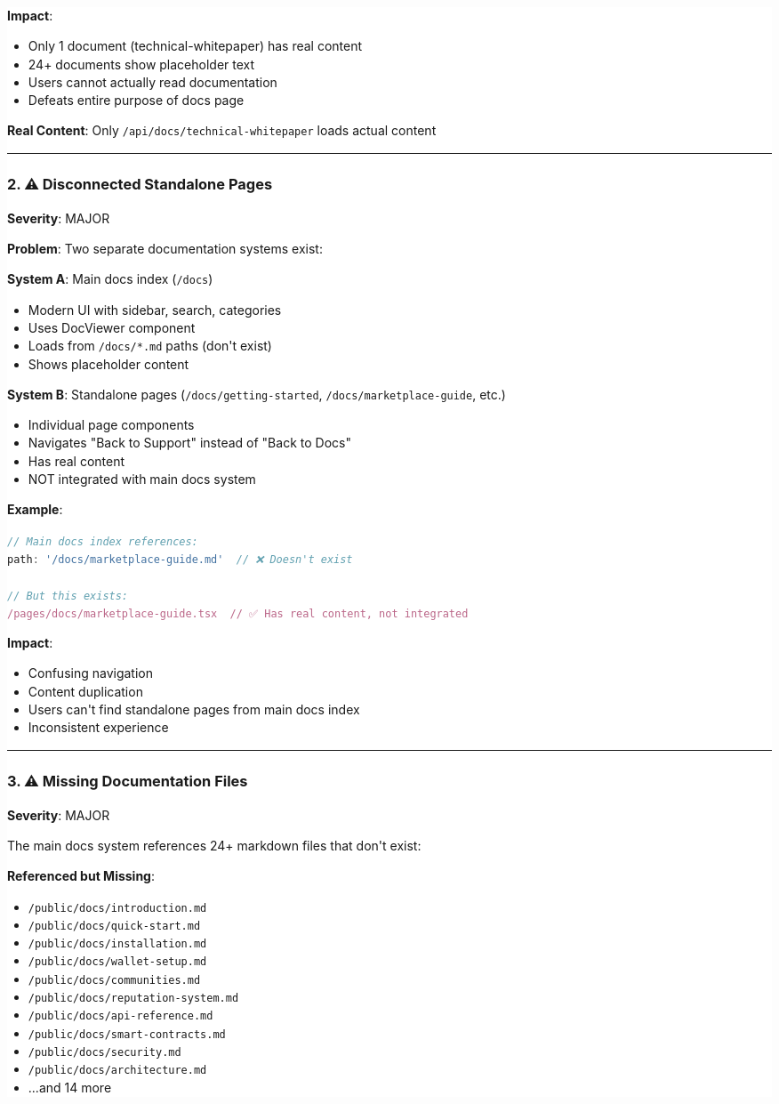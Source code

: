 **Impact**:
- Only 1 document (technical-whitepaper) has real content
- 24+ documents show placeholder text
- Users cannot actually read documentation
- Defeats entire purpose of docs page

**Real Content**: Only `/api/docs/technical-whitepaper` loads actual content

---

### 2. ⚠️ **Disconnected Standalone Pages**
**Severity**: MAJOR

**Problem**: Two separate documentation systems exist:

**System A**: Main docs index (`/docs`)
- Modern UI with sidebar, search, categories
- Uses DocViewer component
- Loads from `/docs/*.md` paths (don't exist)
- Shows placeholder content

**System B**: Standalone pages (`/docs/getting-started`, `/docs/marketplace-guide`, etc.)
- Individual page components
- Navigates "Back to Support" instead of "Back to Docs"
- Has real content
- NOT integrated with main docs system

**Example**:
```typescript
// Main docs index references:
path: '/docs/marketplace-guide.md'  // ❌ Doesn't exist

// But this exists:
/pages/docs/marketplace-guide.tsx  // ✅ Has real content, not integrated
```

**Impact**:
- Confusing navigation
- Content duplication
- Users can't find standalone pages from main docs index
- Inconsistent experience

---

### 3. ⚠️ **Missing Documentation Files**
**Severity**: MAJOR

The main docs system references 24+ markdown files that don't exist:

**Referenced but Missing**:
- `/public/docs/introduction.md`
- `/public/docs/quick-start.md`
- `/public/docs/installation.md`
- `/public/docs/wallet-setup.md`
- `/public/docs/communities.md`
- `/public/docs/reputation-system.md`
- `/public/docs/api-reference.md`
- `/public/docs/smart-contracts.md`
- `/public/docs/security.md`
- `/public/docs/architecture.md`
- ...and 14 more
